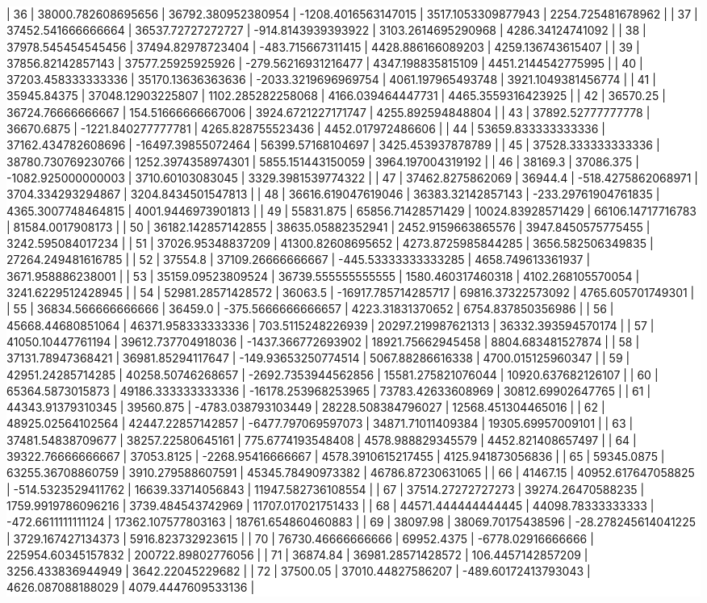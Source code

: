 | 36 | 38000.782608695656 | 36792.380952380954 | -1208.4016563147015 | 3517.1053309877943 | 2254.725481678962 |
| 37 | 37452.541666666664 | 36537.72727272727 | -914.8143939393922 | 3103.2614695290968 | 4286.34124741092 |
| 38 | 37978.545454545456 | 37494.82978723404 | -483.715667311415 | 4428.886166089203 | 4259.136743615407 |
| 39 | 37856.82142857143 | 37577.25925925926 | -279.56216931216477 | 4347.198835815109 | 4451.2144542775995 |
| 40 | 37203.458333333336 | 35170.13636363636 | -2033.3219696969754 | 4061.197965493748 | 3921.1049381456774 |
| 41 | 35945.84375 | 37048.12903225807 | 1102.285282258068 | 4166.039464447731 | 4465.3559316423925 |
| 42 | 36570.25 | 36724.76666666667 | 154.51666666667006 | 3924.6721227171747 | 4255.892594848804 |
| 43 | 37892.52777777778 | 36670.6875 | -1221.840277777781 | 4265.828755523436 | 4452.017972486606 |
| 44 | 53659.833333333336 | 37162.434782608696 | -16497.39855072464 | 56399.57168104697 | 3425.453937878789 |
| 45 | 37528.333333333336 | 38780.730769230766 | 1252.3974358974301 | 5855.151443150059 | 3964.197004319192 |
| 46 | 38169.3 | 37086.375 | -1082.925000000003 | 3710.60103083045 | 3329.3981539774322 |
| 47 | 37462.8275862069 | 36944.4 | -518.4275862068971 | 3704.334293294867 | 3204.8434501547813 |
| 48 | 36616.619047619046 | 36383.32142857143 | -233.29761904761835 | 4365.3007748464815 | 4001.9446973901813 |
| 49 | 55831.875 | 65856.71428571429 | 10024.83928571429 | 66106.14717716783 | 81584.0017908173 |
| 50 | 36182.142857142855 | 38635.05882352941 | 2452.9159663865576 | 3947.8450575775455 | 3242.595084017234 |
| 51 | 37026.95348837209 | 41300.82608695652 | 4273.8725985844285 | 3656.582506349835 | 27264.249481616785 |
| 52 | 37554.8 | 37109.26666666667 | -445.53333333333285 | 4658.749613361937 | 3671.958886238001 |
| 53 | 35159.09523809524 | 36739.555555555555 | 1580.460317460318 | 4102.268105570054 | 3241.6229512428945 |
| 54 | 52981.28571428572 | 36063.5 | -16917.785714285717 | 69816.37322573092 | 4765.605701749301 |
| 55 | 36834.566666666666 | 36459.0 | -375.5666666666657 | 4223.31831370652 | 6754.837850356986 |
| 56 | 45668.44680851064 | 46371.958333333336 | 703.5115248226939 | 20297.219987621313 | 36332.393594570174 |
| 57 | 41050.10447761194 | 39612.737704918036 | -1437.366772693902 | 18921.75662945458 | 8804.683481527874 |
| 58 | 37131.78947368421 | 36981.85294117647 | -149.93653250774514 | 5067.88286616338 | 4700.015125960347 |
| 59 | 42951.24285714285 | 40258.50746268657 | -2692.7353944562856 | 15581.275821076044 | 10920.637682126107 |
| 60 | 65364.5873015873 | 49186.333333333336 | -16178.253968253965 | 73783.42633608969 | 30812.69902647765 |
| 61 | 44343.91379310345 | 39560.875 | -4783.038793103449 | 28228.508384796027 | 12568.451304465016 |
| 62 | 48925.02564102564 | 42447.22857142857 | -6477.797069597073 | 34871.71011409384 | 19305.69957009101 |
| 63 | 37481.54838709677 | 38257.22580645161 | 775.6774193548408 | 4578.988829345579 | 4452.821408657497 |
| 64 | 39322.76666666667 | 37053.8125 | -2268.95416666667 | 4578.3910615217455 | 4125.941873056836 |
| 65 | 59345.0875 | 63255.36708860759 | 3910.279588607591 | 45345.78490973382 | 46786.87230631065 |
| 66 | 41467.15 | 40952.617647058825 | -514.5323529411762 | 16639.33714056843 | 11947.582736108554 |
| 67 | 37514.27272727273 | 39274.26470588235 | 1759.9919786096216 | 3739.484543742969 | 11707.017021751433 |
| 68 | 44571.444444444445 | 44098.78333333333 | -472.6611111111124 | 17362.107577803163 | 18761.654860460883 |
| 69 | 38097.98 | 38069.70175438596 | -28.278245614041225 | 3729.167427134373 | 5916.823732923615 |
| 70 | 76730.46666666666 | 69952.4375 | -6778.02916666666 | 225954.60345157832 | 200722.89802776056 |
| 71 | 36874.84 | 36981.28571428572 | 106.4457142857209 | 3256.433836944949 | 3642.22045229682 |
| 72 | 37500.05 | 37010.44827586207 | -489.60172413793043 | 4626.087088188029 | 4079.4447609533136 |